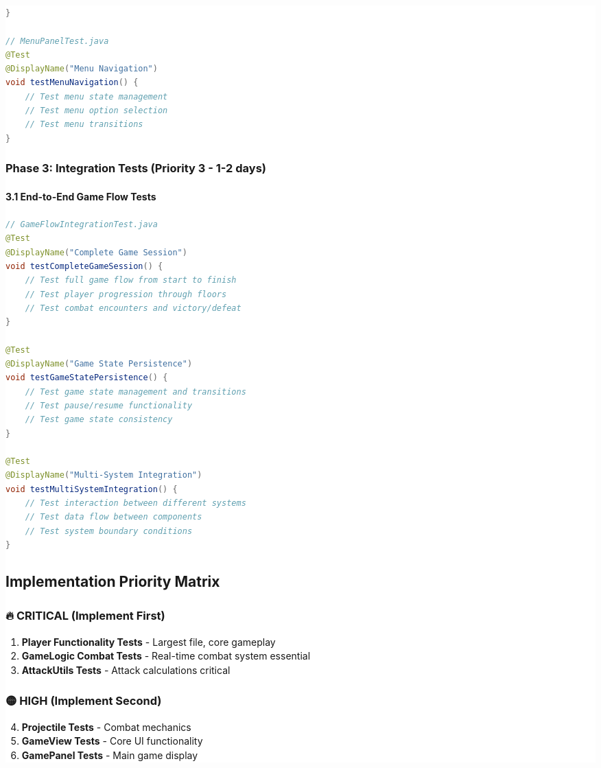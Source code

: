 ```java
}

// MenuPanelTest.java
@Test
@DisplayName("Menu Navigation")
void testMenuNavigation() {
    // Test menu state management
    // Test menu option selection
    // Test menu transitions
}
```

### **Phase 3: Integration Tests (Priority 3 - 1-2 days)**

#### **3.1 End-to-End Game Flow Tests**

```java
// GameFlowIntegrationTest.java
@Test
@DisplayName("Complete Game Session")
void testCompleteGameSession() {
    // Test full game flow from start to finish
    // Test player progression through floors
    // Test combat encounters and victory/defeat
}

@Test
@DisplayName("Game State Persistence")
void testGameStatePersistence() {
    // Test game state management and transitions
    // Test pause/resume functionality
    // Test game state consistency
}

@Test
@DisplayName("Multi-System Integration")
void testMultiSystemIntegration() {
    // Test interaction between different systems
    // Test data flow between components
    // Test system boundary conditions
}
```

## **Implementation Priority Matrix**

### **🔥 CRITICAL (Implement First)**
1. **Player Functionality Tests** - Largest file, core gameplay
2. **GameLogic Combat Tests** - Real-time combat system essential
3. **AttackUtils Tests** - Attack calculations critical

### **🟡 HIGH (Implement Second)**
4. **Projectile Tests** - Combat mechanics
5. **GameView Tests** - Core UI functionality
6. **GamePanel Tests** - Main game display
